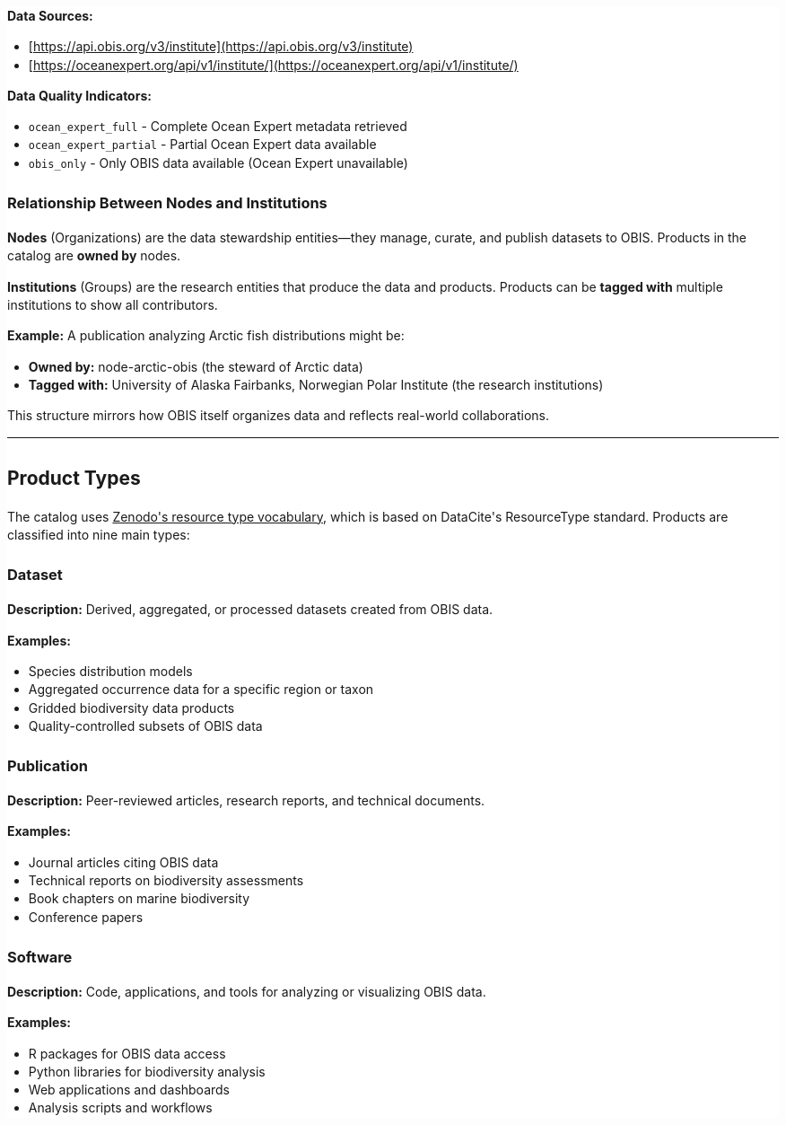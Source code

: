 **Data Sources:** 
- [https://api.obis.org/v3/institute](https://api.obis.org/v3/institute)
- [https://oceanexpert.org/api/v1/institute/](https://oceanexpert.org/api/v1/institute/)

**Data Quality Indicators:**
- `ocean_expert_full` - Complete Ocean Expert metadata retrieved
- `ocean_expert_partial` - Partial Ocean Expert data available
- `obis_only` - Only OBIS data available (Ocean Expert unavailable)

### Relationship Between Nodes and Institutions

**Nodes** (Organizations) are the data stewardship entities—they manage, curate, and publish datasets to OBIS. Products in the catalog are **owned by** nodes.

**Institutions** (Groups) are the research entities that produce the data and products. Products can be **tagged with** multiple institutions to show all contributors.

**Example:** A publication analyzing Arctic fish distributions might be:
- **Owned by:** node-arctic-obis (the steward of Arctic data)
- **Tagged with:** University of Alaska Fairbanks, Norwegian Polar Institute (the research institutions)

This structure mirrors how OBIS itself organizes data and reflects real-world collaborations.

---

## Product Types

The catalog uses [Zenodo's resource type vocabulary](https://help.zenodo.org/docs/deposit/describe-records/resource-type/), which is based on DataCite's ResourceType standard. Products are classified into nine main types:

### Dataset
**Description:** Derived, aggregated, or processed datasets created from OBIS data.

**Examples:**
- Species distribution models
- Aggregated occurrence data for a specific region or taxon
- Gridded biodiversity data products
- Quality-controlled subsets of OBIS data

### Publication
**Description:** Peer-reviewed articles, research reports, and technical documents.

**Examples:**
- Journal articles citing OBIS data
- Technical reports on biodiversity assessments
- Book chapters on marine biodiversity
- Conference papers

### Software
**Description:** Code, applications, and tools for analyzing or visualizing OBIS data.

**Examples:**
- R packages for OBIS data access
- Python libraries for biodiversity analysis
- Web applications and dashboards
- Analysis scripts and workflows
